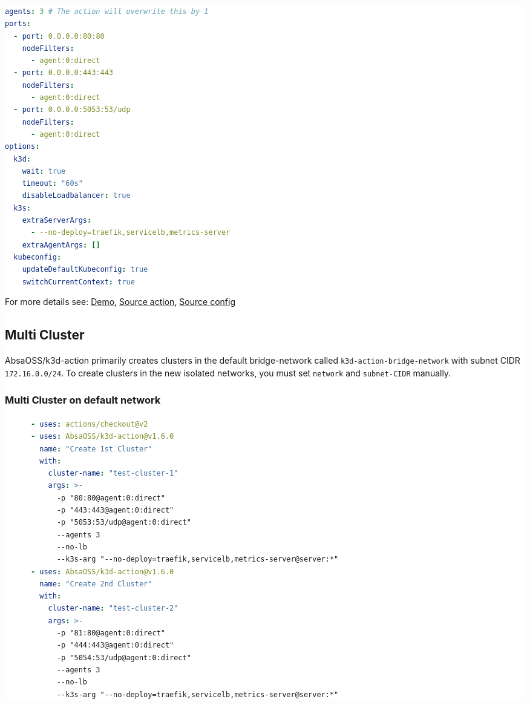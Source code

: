 ```yaml
agents: 3 # The action will overwrite this by 1
ports:
  - port: 0.0.0.0:80:80
    nodeFilters:
      - agent:0:direct
  - port: 0.0.0.0:443:443
    nodeFilters:
      - agent:0:direct
  - port: 0.0.0.0:5053:53/udp
    nodeFilters:
      - agent:0:direct
options:
  k3d:
    wait: true
    timeout: "60s"
    disableLoadbalancer: true
  k3s:
    extraServerArgs:
      - --no-deploy=traefik,servicelb,metrics-server
    extraAgentArgs: []
  kubeconfig:
    updateDefaultKubeconfig: true
    switchCurrentContext: true
```
For more details see: [Demo](https://github.com/AbsaOSS/k3d-action/actions?query=workflow%3A%22Single+cluster+on+default+network+with+config%22),
[Source action](./.github/workflows/single-cluster-config.yaml), [Source config](./.github/workflows/assets/1.yaml)

## Multi Cluster
AbsaOSS/k3d-action primarily creates clusters in the default bridge-network called  `k3d-action-bridge-network` with
subnet CIDR `172.16.0.0/24`. To create clusters in the new isolated networks, you must set `network` and `subnet-CIDR`
manually.

### Multi Cluster on default network
```yaml
      - uses: actions/checkout@v2
      - uses: AbsaOSS/k3d-action@v1.6.0
        name: "Create 1st Cluster"
        with:
          cluster-name: "test-cluster-1"
          args: >-
            -p "80:80@agent:0:direct"
            -p "443:443@agent:0:direct"
            -p "5053:53/udp@agent:0:direct"
            --agents 3
            --no-lb
            --k3s-arg "--no-deploy=traefik,servicelb,metrics-server@server:*"
      - uses: AbsaOSS/k3d-action@v1.6.0
        name: "Create 2nd Cluster"
        with:
          cluster-name: "test-cluster-2"
          args: >-
            -p "81:80@agent:0:direct"
            -p "444:443@agent:0:direct"
            -p "5054:53/udp@agent:0:direct"
            --agents 3
            --no-lb
            --k3s-arg "--no-deploy=traefik,servicelb,metrics-server@server:*"
```